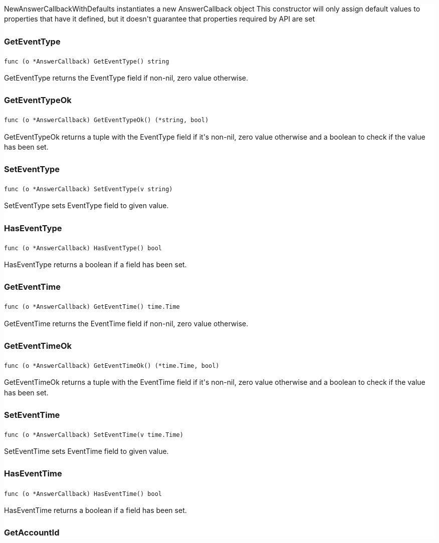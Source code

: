 NewAnswerCallbackWithDefaults instantiates a new AnswerCallback object
This constructor will only assign default values to properties that have it defined,
but it doesn't guarantee that properties required by API are set

### GetEventType

`func (o *AnswerCallback) GetEventType() string`

GetEventType returns the EventType field if non-nil, zero value otherwise.

### GetEventTypeOk

`func (o *AnswerCallback) GetEventTypeOk() (*string, bool)`

GetEventTypeOk returns a tuple with the EventType field if it's non-nil, zero value otherwise
and a boolean to check if the value has been set.

### SetEventType

`func (o *AnswerCallback) SetEventType(v string)`

SetEventType sets EventType field to given value.

### HasEventType

`func (o *AnswerCallback) HasEventType() bool`

HasEventType returns a boolean if a field has been set.

### GetEventTime

`func (o *AnswerCallback) GetEventTime() time.Time`

GetEventTime returns the EventTime field if non-nil, zero value otherwise.

### GetEventTimeOk

`func (o *AnswerCallback) GetEventTimeOk() (*time.Time, bool)`

GetEventTimeOk returns a tuple with the EventTime field if it's non-nil, zero value otherwise
and a boolean to check if the value has been set.

### SetEventTime

`func (o *AnswerCallback) SetEventTime(v time.Time)`

SetEventTime sets EventTime field to given value.

### HasEventTime

`func (o *AnswerCallback) HasEventTime() bool`

HasEventTime returns a boolean if a field has been set.

### GetAccountId
